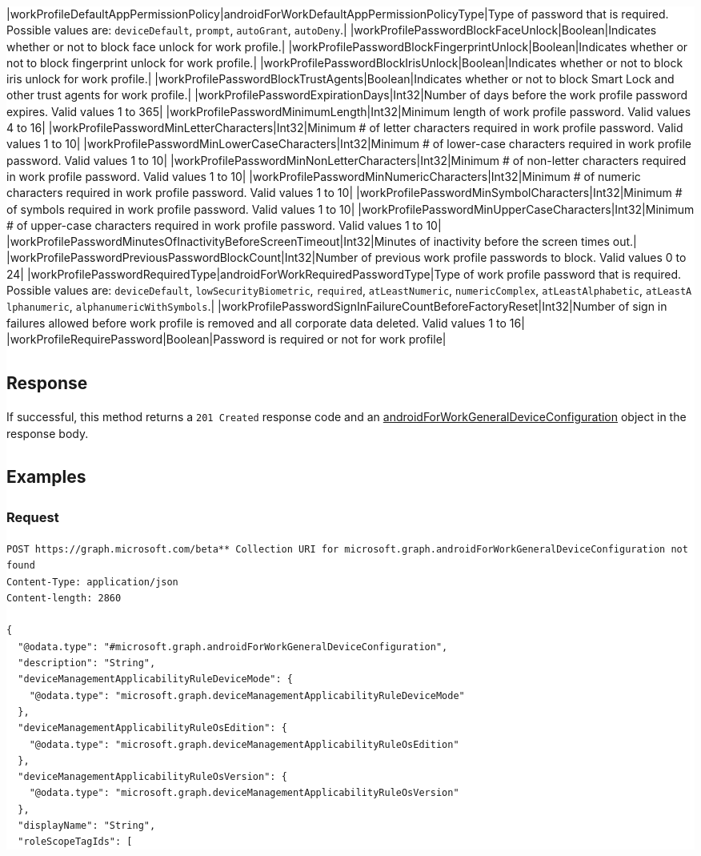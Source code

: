 |workProfileDefaultAppPermissionPolicy|androidForWorkDefaultAppPermissionPolicyType|Type of password that is required. Possible values are: `deviceDefault`, `prompt`, `autoGrant`, `autoDeny`.|
|workProfilePasswordBlockFaceUnlock|Boolean|Indicates whether or not to block face unlock for work profile.|
|workProfilePasswordBlockFingerprintUnlock|Boolean|Indicates whether or not to block fingerprint unlock for work profile.|
|workProfilePasswordBlockIrisUnlock|Boolean|Indicates whether or not to block iris unlock for work profile.|
|workProfilePasswordBlockTrustAgents|Boolean|Indicates whether or not to block Smart Lock and other trust agents for work profile.|
|workProfilePasswordExpirationDays|Int32|Number of days before the work profile password expires. Valid values 1 to 365|
|workProfilePasswordMinimumLength|Int32|Minimum length of work profile password. Valid values 4 to 16|
|workProfilePasswordMinLetterCharacters|Int32|Minimum # of letter characters required in work profile password. Valid values 1 to 10|
|workProfilePasswordMinLowerCaseCharacters|Int32|Minimum # of lower-case characters required in work profile password. Valid values 1 to 10|
|workProfilePasswordMinNonLetterCharacters|Int32|Minimum # of non-letter characters required in work profile password. Valid values 1 to 10|
|workProfilePasswordMinNumericCharacters|Int32|Minimum # of numeric characters required in work profile password. Valid values 1 to 10|
|workProfilePasswordMinSymbolCharacters|Int32|Minimum # of symbols required in work profile password. Valid values 1 to 10|
|workProfilePasswordMinUpperCaseCharacters|Int32|Minimum # of upper-case characters required in work profile password. Valid values 1 to 10|
|workProfilePasswordMinutesOfInactivityBeforeScreenTimeout|Int32|Minutes of inactivity before the screen times out.|
|workProfilePasswordPreviousPasswordBlockCount|Int32|Number of previous work profile passwords to block. Valid values 0 to 24|
|workProfilePasswordRequiredType|androidForWorkRequiredPasswordType|Type of work profile password that is required. Possible values are: `deviceDefault`, `lowSecurityBiometric`, `required`, `atLeastNumeric`, `numericComplex`, `atLeastAlphabetic`, `atLeastAlphanumeric`, `alphanumericWithSymbols`.|
|workProfilePasswordSignInFailureCountBeforeFactoryReset|Int32|Number of sign in failures allowed before work profile is removed and all corporate data deleted. Valid values 1 to 16|
|workProfileRequirePassword|Boolean|Password is required or not for work profile|



## Response

If successful, this method returns a `201 Created` response code and an [androidForWorkGeneralDeviceConfiguration](../resources/androidforworkgeneraldeviceconfiguration.md) object in the response body.

## Examples

### Request

``` http
POST https://graph.microsoft.com/beta** Collection URI for microsoft.graph.androidForWorkGeneralDeviceConfiguration not found
Content-Type: application/json
Content-length: 2860

{
  "@odata.type": "#microsoft.graph.androidForWorkGeneralDeviceConfiguration",
  "description": "String",
  "deviceManagementApplicabilityRuleDeviceMode": {
    "@odata.type": "microsoft.graph.deviceManagementApplicabilityRuleDeviceMode"
  },
  "deviceManagementApplicabilityRuleOsEdition": {
    "@odata.type": "microsoft.graph.deviceManagementApplicabilityRuleOsEdition"
  },
  "deviceManagementApplicabilityRuleOsVersion": {
    "@odata.type": "microsoft.graph.deviceManagementApplicabilityRuleOsVersion"
  },
  "displayName": "String",
  "roleScopeTagIds": [
```